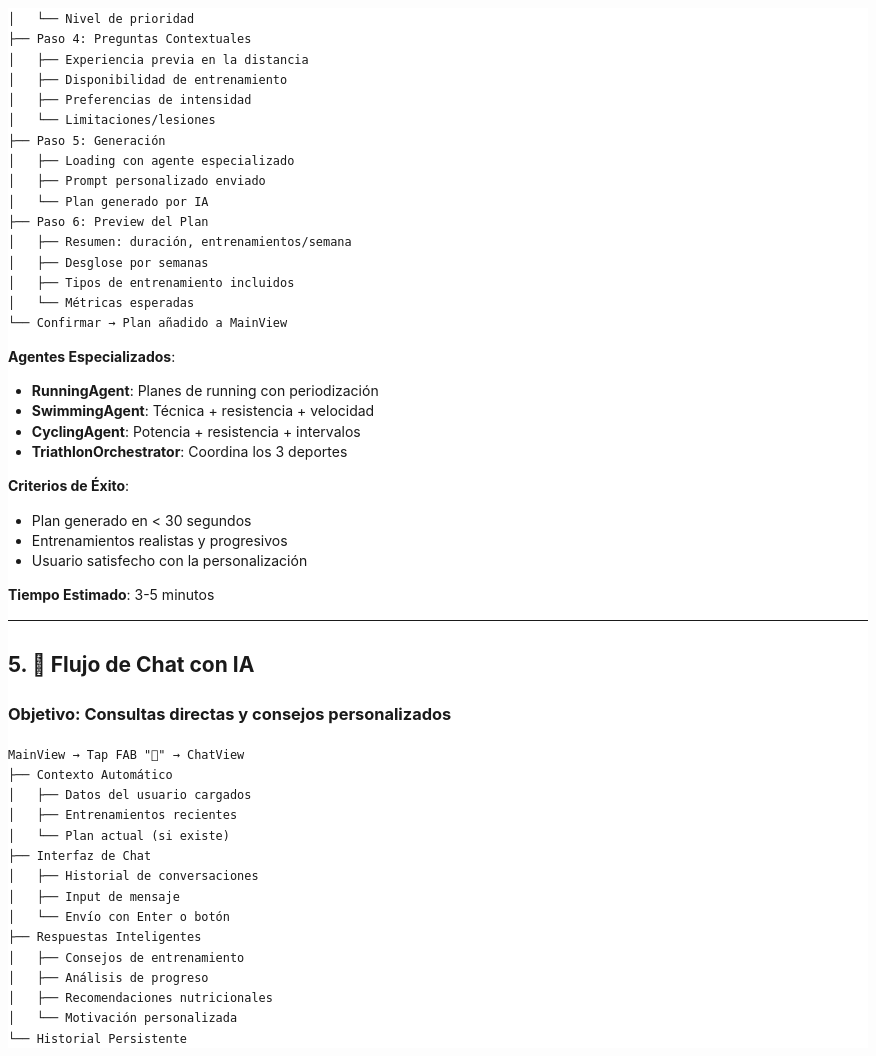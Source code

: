 ```
│   └── Nivel de prioridad
├── Paso 4: Preguntas Contextuales
│   ├── Experiencia previa en la distancia
│   ├── Disponibilidad de entrenamiento
│   ├── Preferencias de intensidad
│   └── Limitaciones/lesiones
├── Paso 5: Generación
│   ├── Loading con agente especializado
│   ├── Prompt personalizado enviado
│   └── Plan generado por IA
├── Paso 6: Preview del Plan
│   ├── Resumen: duración, entrenamientos/semana
│   ├── Desglose por semanas
│   ├── Tipos de entrenamiento incluidos
│   └── Métricas esperadas
└── Confirmar → Plan añadido a MainView
```

**Agentes Especializados**:
- **RunningAgent**: Planes de running con periodización
- **SwimmingAgent**: Técnica + resistencia + velocidad
- **CyclingAgent**: Potencia + resistencia + intervalos
- **TriathlonOrchestrator**: Coordina los 3 deportes

**Criterios de Éxito**:
- Plan generado en < 30 segundos
- Entrenamientos realistas y progresivos
- Usuario satisfecho con la personalización

**Tiempo Estimado**: 3-5 minutos

---

## 5. 💬 Flujo de Chat con IA

### **Objetivo**: Consultas directas y consejos personalizados

```
MainView → Tap FAB "💬" → ChatView
├── Contexto Automático
│   ├── Datos del usuario cargados
│   ├── Entrenamientos recientes
│   └── Plan actual (si existe)
├── Interfaz de Chat
│   ├── Historial de conversaciones
│   ├── Input de mensaje
│   └── Envío con Enter o botón
├── Respuestas Inteligentes
│   ├── Consejos de entrenamiento
│   ├── Análisis de progreso
│   ├── Recomendaciones nutricionales
│   └── Motivación personalizada
└── Historial Persistente
```
